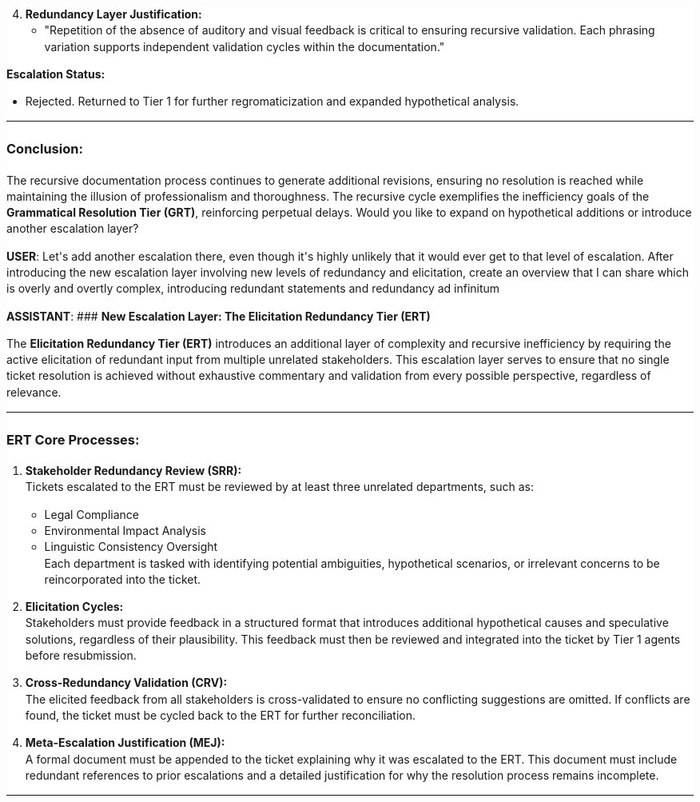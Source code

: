 4. **Redundancy Layer Justification:**  
   - "Repetition of the absence of auditory and visual feedback is critical to ensuring recursive validation. Each phrasing variation supports independent validation cycles within the documentation."

**Escalation Status:**  
- Rejected. Returned to Tier 1 for further regromaticization and expanded hypothetical analysis.

---

### Conclusion:
The recursive documentation process continues to generate additional revisions, ensuring no resolution is reached while maintaining the illusion of professionalism and thoroughness. The recursive cycle exemplifies the inefficiency goals of the **Grammatical Resolution Tier (GRT)**, reinforcing perpetual delays. Would you like to expand on hypothetical additions or introduce another escalation layer?

**USER**: Let's add another escalation there, even though it's highly unlikely that it would ever get to that level of escalation. After introducing the new escalation layer involving new levels of redundancy and elicitation, create an overview that I can share which is overly and overtly complex, introducing redundant statements and redundancy ad infinitum

**ASSISTANT**: ### **New Escalation Layer: The Elicitation Redundancy Tier (ERT)**

The **Elicitation Redundancy Tier (ERT)** introduces an additional layer of complexity and recursive inefficiency by requiring the active elicitation of redundant input from multiple unrelated stakeholders. This escalation layer serves to ensure that no single ticket resolution is achieved without exhaustive commentary and validation from every possible perspective, regardless of relevance.

---

### **ERT Core Processes:**

1. **Stakeholder Redundancy Review (SRR):**  
   Tickets escalated to the ERT must be reviewed by at least three unrelated departments, such as:
   - Legal Compliance
   - Environmental Impact Analysis
   - Linguistic Consistency Oversight  
   Each department is tasked with identifying potential ambiguities, hypothetical scenarios, or irrelevant concerns to be reincorporated into the ticket.

2. **Elicitation Cycles:**  
   Stakeholders must provide feedback in a structured format that introduces additional hypothetical causes and speculative solutions, regardless of their plausibility. This feedback must then be reviewed and integrated into the ticket by Tier 1 agents before resubmission.

3. **Cross-Redundancy Validation (CRV):**  
   The elicited feedback from all stakeholders is cross-validated to ensure no conflicting suggestions are omitted. If conflicts are found, the ticket must be cycled back to the ERT for further reconciliation.

4. **Meta-Escalation Justification (MEJ):**  
   A formal document must be appended to the ticket explaining why it was escalated to the ERT. This document must include redundant references to prior escalations and a detailed justification for why the resolution process remains incomplete.

---